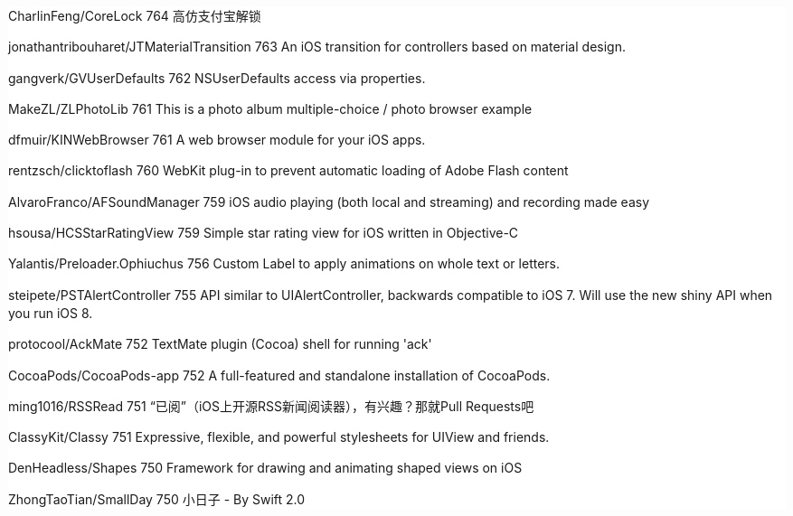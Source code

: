 
CharlinFeng/CoreLock                       764
高仿支付宝解锁


jonathantribouharet/JTMaterialTransition   763
An iOS transition for controllers based on material design.


gangverk/GVUserDefaults                    762
NSUserDefaults access via properties.


MakeZL/ZLPhotoLib                          761
This is a photo album multiple-choice / photo browser example


dfmuir/KINWebBrowser                       761
A web browser module for your iOS apps.


rentzsch/clicktoflash                      760
WebKit plug-in to prevent automatic loading of Adobe Flash content


AlvaroFranco/AFSoundManager                759
iOS audio playing (both local and streaming) and recording made easy


hsousa/HCSStarRatingView                   759
Simple star rating view for iOS written in Objective-C


Yalantis/Preloader.Ophiuchus               756
Custom Label to apply animations on whole text or letters.


steipete/PSTAlertController                755
API similar to UIAlertController, backwards compatible to iOS 7. Will use the new shiny API when you run iOS 8.


protocool/AckMate                          752
TextMate plugin (Cocoa) shell for running 'ack'


CocoaPods/CocoaPods-app                    752
A full-featured and standalone installation of CocoaPods.


ming1016/RSSRead                           751
“已阅”（iOS上开源RSS新闻阅读器），有兴趣？那就Pull Requests吧


ClassyKit/Classy                           751
Expressive, flexible, and powerful stylesheets for UIView and friends.


DenHeadless/Shapes                         750
Framework for drawing and animating shaped views on iOS


ZhongTaoTian/SmallDay                      750
小日子 - By Swift 2.0
